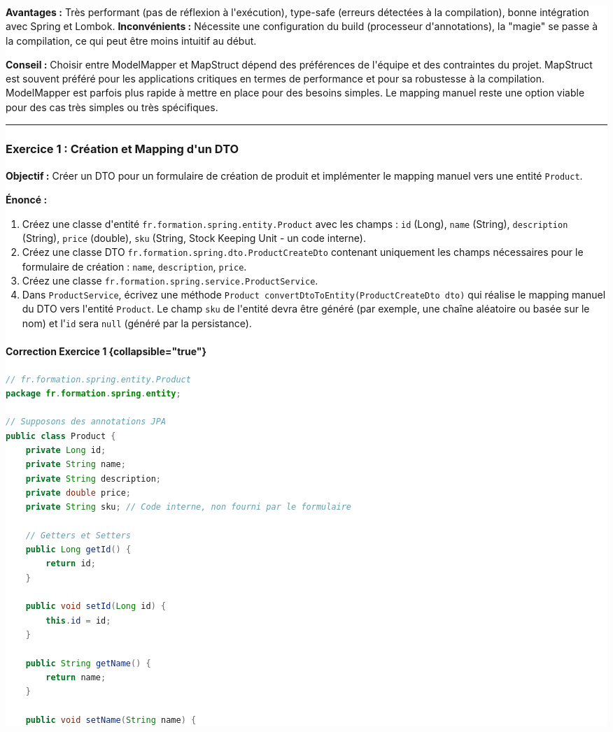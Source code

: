 **Avantages :** Très performant (pas de réflexion à l'exécution), type-safe (erreurs détectées à la compilation), bonne
intégration avec Spring et Lombok.
**Inconvénients :** Nécessite une configuration du build (processeur d'annotations), la "magie" se passe à la
compilation, ce qui peut être moins intuitif au début.

**Conseil :** Choisir entre ModelMapper et MapStruct dépend des préférences de l'équipe et des contraintes du projet.
MapStruct est souvent préféré pour les applications critiques en termes de performance et pour sa robustesse à la
compilation. ModelMapper est parfois plus rapide à mettre en place pour des besoins simples. Le mapping manuel reste une
option viable pour des cas très simples ou très spécifiques.

---

### Exercice 1 : Création et Mapping d'un DTO

**Objectif :** Créer un DTO pour un formulaire de création de produit et implémenter le mapping manuel vers une entité
`Product`.

**Énoncé :**

1. Créez une classe d'entité `fr.formation.spring.entity.Product` avec les champs : `id` (Long), `name` (String),
   `description` (String), `price` (double), `sku` (String, Stock Keeping Unit - un code interne).
2. Créez une classe DTO `fr.formation.spring.dto.ProductCreateDto` contenant uniquement les champs nécessaires pour le
   formulaire de création : `name`, `description`, `price`.
3. Créez une classe `fr.formation.spring.service.ProductService`.
4. Dans `ProductService`, écrivez une méthode `Product convertDtoToEntity(ProductCreateDto dto)` qui réalise le mapping
   manuel du DTO vers l'entité `Product`. Le champ `sku` de l'entité devra être généré (par exemple, une chaîne
   aléatoire ou basée sur le nom) et l'`id` sera `null` (généré par la persistance).

#### Correction Exercice 1 {collapsible="true"}

```java
// fr.formation.spring.entity.Product
package fr.formation.spring.entity;

// Supposons des annotations JPA
public class Product {
    private Long id;
    private String name;
    private String description;
    private double price;
    private String sku; // Code interne, non fourni par le formulaire

    // Getters et Setters
    public Long getId() {
        return id;
    }

    public void setId(Long id) {
        this.id = id;
    }

    public String getName() {
        return name;
    }

    public void setName(String name) {
```